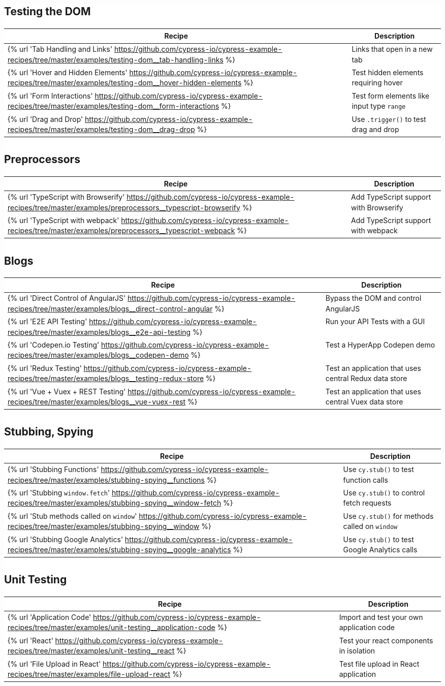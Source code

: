 ## Testing the DOM
Recipe  | Description
--- | --- 
{% url 'Tab Handling and Links' https://github.com/cypress-io/cypress-example-recipes/tree/master/examples/testing-dom__tab-handling-links %} |  Links that open in a new tab
{% url 'Hover and Hidden Elements' https://github.com/cypress-io/cypress-example-recipes/tree/master/examples/testing-dom__hover-hidden-elements %} | Test hidden elements requiring hover
{% url 'Form Interactions' https://github.com/cypress-io/cypress-example-recipes/tree/master/examples/testing-dom__form-interactions %} |  Test form elements like input type `range`
{% url 'Drag and Drop' https://github.com/cypress-io/cypress-example-recipes/tree/master/examples/testing-dom__drag-drop %} | Use `.trigger()` to test drag and drop

## Preprocessors
Recipe  | Description
--- | --- 
{% url 'TypeScript with Browserify' https://github.com/cypress-io/cypress-example-recipes/tree/master/examples/preprocessors__typescript-browserify %} | Add TypeScript support with Browserify
{% url 'TypeScript with webpack' https://github.com/cypress-io/cypress-example-recipes/tree/master/examples/preprocessors__typescript-webpack %} | Add TypeScript support with webpack

## Blogs
Recipe  | Description
--- | --- 
{% url 'Direct Control of AngularJS' https://github.com/cypress-io/cypress-example-recipes/tree/master/examples/blogs__direct-control-angular %} | Bypass the DOM and control AngularJS
{% url 'E2E API Testing' https://github.com/cypress-io/cypress-example-recipes/tree/master/examples/blogs__e2e-api-testing %} | Run your API Tests with a GUI
{% url 'Codepen.io Testing' https://github.com/cypress-io/cypress-example-recipes/tree/master/examples/blogs__codepen-demo %} | Test a HyperApp Codepen demo
{% url 'Redux Testing' https://github.com/cypress-io/cypress-example-recipes/tree/master/examples/blogs__testing-redux-store %} | Test an application that uses central Redux data store
{% url 'Vue + Vuex + REST Testing' https://github.com/cypress-io/cypress-example-recipes/tree/master/examples/blogs__vue-vuex-rest %} | Test an application that uses central Vuex data store

## Stubbing, Spying
Recipe  | Description
--- | --- 
{% url 'Stubbing Functions' https://github.com/cypress-io/cypress-example-recipes/tree/master/examples/stubbing-spying__functions %} | Use `cy.stub()` to test function calls
{% url 'Stubbing `window.fetch`' https://github.com/cypress-io/cypress-example-recipes/tree/master/examples/stubbing-spying__window-fetch %} | Use `cy.stub()` to control fetch requests
{% url 'Stub methods called on `window`' https://github.com/cypress-io/cypress-example-recipes/tree/master/examples/stubbing-spying__window %}  | Use `cy.stub()` for methods called on `window`
{% url 'Stubbing Google Analytics' https://github.com/cypress-io/cypress-example-recipes/tree/master/examples/stubbing-spying__google-analytics %} | Use `cy.stub()` to test Google Analytics calls

## Unit Testing
Recipe  | Description
--- | --- 
{% url 'Application Code' https://github.com/cypress-io/cypress-example-recipes/tree/master/examples/unit-testing__application-code %} | Import and test your own application code
{% url 'React' https://github.com/cypress-io/cypress-example-recipes/tree/master/examples/unit-testing__react %} |  Test your react components in isolation
{% url 'File Upload in React' https://github.com/cypress-io/cypress-example-recipes/tree/master/examples/file-upload-react %} | Test file upload in React application
